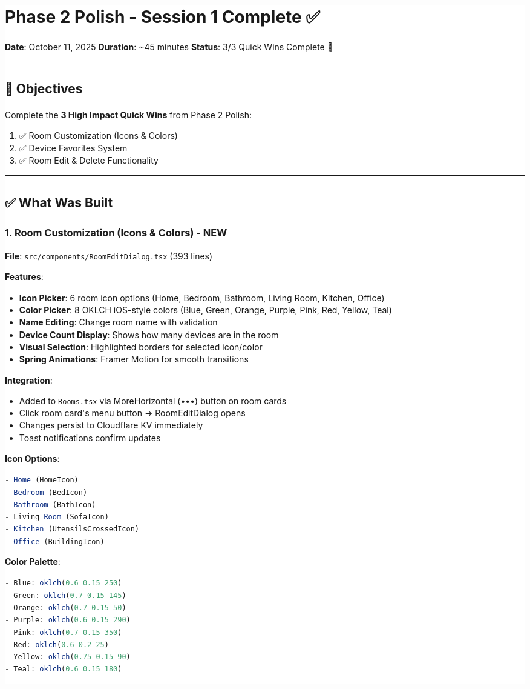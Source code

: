 # Phase 2 Polish - Session 1 Complete ✅

**Date**: October 11, 2025
**Duration**: ~45 minutes
**Status**: 3/3 Quick Wins Complete 🎉

---

## 🎯 Objectives

Complete the **3 High Impact Quick Wins** from Phase 2 Polish:

1. ✅ Room Customization (Icons & Colors)
2. ✅ Device Favorites System
3. ✅ Room Edit & Delete Functionality

---

## ✅ What Was Built

### 1. Room Customization (Icons & Colors) - NEW

**File**: `src/components/RoomEditDialog.tsx` (393 lines)

**Features**:

- **Icon Picker**: 6 room icon options (Home, Bedroom, Bathroom, Living Room, Kitchen, Office)
- **Color Picker**: 8 OKLCH iOS-style colors (Blue, Green, Orange, Purple, Pink, Red, Yellow, Teal)
- **Name Editing**: Change room name with validation
- **Device Count Display**: Shows how many devices are in the room
- **Visual Selection**: Highlighted borders for selected icon/color
- **Spring Animations**: Framer Motion for smooth transitions

**Integration**:

- Added to `Rooms.tsx` via MoreHorizontal (•••) button on room cards
- Click room card's menu button → RoomEditDialog opens
- Changes persist to Cloudflare KV immediately
- Toast notifications confirm updates

**Icon Options**:

```typescript
- Home (HomeIcon)
- Bedroom (BedIcon)
- Bathroom (BathIcon)
- Living Room (SofaIcon)
- Kitchen (UtensilsCrossedIcon)
- Office (BuildingIcon)
```

**Color Palette**:

```typescript
- Blue: oklch(0.6 0.15 250)
- Green: oklch(0.7 0.15 145)
- Orange: oklch(0.7 0.15 50)
- Purple: oklch(0.6 0.15 290)
- Pink: oklch(0.7 0.15 350)
- Red: oklch(0.6 0.2 25)
- Yellow: oklch(0.75 0.15 90)
- Teal: oklch(0.6 0.15 180)
```

---